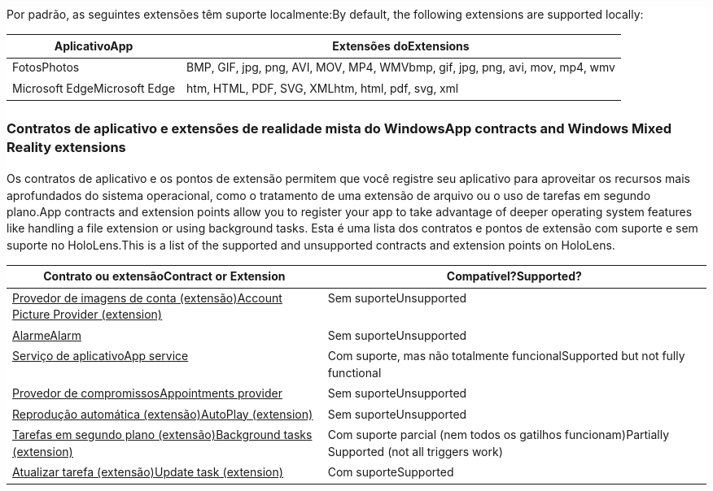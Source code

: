 <span data-ttu-id="c9a50-236">Por padrão, as seguintes extensões têm suporte localmente:</span><span class="sxs-lookup"><span data-stu-id="c9a50-236">By default, the following extensions are supported locally:</span></span>

|  <span data-ttu-id="c9a50-237">Aplicativo</span><span class="sxs-lookup"><span data-stu-id="c9a50-237">App</span></span>  |  <span data-ttu-id="c9a50-238">Extensões do</span><span class="sxs-lookup"><span data-stu-id="c9a50-238">Extensions</span></span> | 
|----------|----------|
|  <span data-ttu-id="c9a50-239">Fotos</span><span class="sxs-lookup"><span data-stu-id="c9a50-239">Photos</span></span>  |  <span data-ttu-id="c9a50-240">BMP, GIF, jpg, png, AVI, MOV, MP4, WMV</span><span class="sxs-lookup"><span data-stu-id="c9a50-240">bmp, gif, jpg, png, avi, mov, mp4, wmv</span></span> | 
|  <span data-ttu-id="c9a50-241">Microsoft Edge</span><span class="sxs-lookup"><span data-stu-id="c9a50-241">Microsoft Edge</span></span>  |  <span data-ttu-id="c9a50-242">htm, HTML, PDF, SVG, XML</span><span class="sxs-lookup"><span data-stu-id="c9a50-242">htm, html, pdf, svg, xml</span></span> | 

### <a name="app-contracts-and-windows-mixed-reality-extensions"></a><span data-ttu-id="c9a50-243">Contratos de aplicativo e extensões de realidade mista do Windows</span><span class="sxs-lookup"><span data-stu-id="c9a50-243">App contracts and Windows Mixed Reality extensions</span></span>

<span data-ttu-id="c9a50-244">Os contratos de aplicativo e os pontos de extensão permitem que você registre seu aplicativo para aproveitar os recursos mais aprofundados do sistema operacional, como o tratamento de uma extensão de arquivo ou o uso de tarefas em segundo plano.</span><span class="sxs-lookup"><span data-stu-id="c9a50-244">App contracts and extension points allow you to register your app to take advantage of deeper operating system features like handling a file extension or using background tasks.</span></span> <span data-ttu-id="c9a50-245">Esta é uma lista dos contratos e pontos de extensão com suporte e sem suporte no HoloLens.</span><span class="sxs-lookup"><span data-stu-id="c9a50-245">This is a list of the supported and unsupported contracts and extension points on HoloLens.</span></span>

|  <span data-ttu-id="c9a50-246">Contrato ou extensão</span><span class="sxs-lookup"><span data-stu-id="c9a50-246">Contract or Extension</span></span>  |  <span data-ttu-id="c9a50-247">Compatível?</span><span class="sxs-lookup"><span data-stu-id="c9a50-247">Supported?</span></span> | 
|----------|----------|
| <span data-ttu-id="c9a50-248">[Provedor de imagens de conta (extensão)](/previous-versions/windows/apps/hh464906(v=win.10)#account_picture_provider)</span><span class="sxs-lookup"><span data-stu-id="c9a50-248">[Account Picture Provider (extension)](/previous-versions/windows/apps/hh464906(v=win.10)#account_picture_provider)</span></span> | <span data-ttu-id="c9a50-249">Sem suporte</span><span class="sxs-lookup"><span data-stu-id="c9a50-249">Unsupported</span></span> | 
| <span data-ttu-id="c9a50-250">[Alarme](/previous-versions/windows/apps/hh464906(v=win.10)#alarm)</span><span class="sxs-lookup"><span data-stu-id="c9a50-250">[Alarm](/previous-versions/windows/apps/hh464906(v=win.10)#alarm)</span></span> | <span data-ttu-id="c9a50-251">Sem suporte</span><span class="sxs-lookup"><span data-stu-id="c9a50-251">Unsupported</span></span> | 
| <span data-ttu-id="c9a50-252">[Serviço de aplicativo](/previous-versions/windows/apps/hh464906(v=win.10)#app_service)</span><span class="sxs-lookup"><span data-stu-id="c9a50-252">[App service](/previous-versions/windows/apps/hh464906(v=win.10)#app_service)</span></span> | <span data-ttu-id="c9a50-253">Com suporte, mas não totalmente funcional</span><span class="sxs-lookup"><span data-stu-id="c9a50-253">Supported but not fully functional</span></span> | 
| <span data-ttu-id="c9a50-254">[Provedor de compromissos](/previous-versions/windows/apps/hh464906(v=win.10)#appointmnets_provider)</span><span class="sxs-lookup"><span data-stu-id="c9a50-254">[Appointments provider](/previous-versions/windows/apps/hh464906(v=win.10)#appointmnets_provider)</span></span> | <span data-ttu-id="c9a50-255">Sem suporte</span><span class="sxs-lookup"><span data-stu-id="c9a50-255">Unsupported</span></span> | 
| <span data-ttu-id="c9a50-256">[Reprodução automática (extensão)](/previous-versions/windows/apps/hh464906(v=win.10)#autoplay)</span><span class="sxs-lookup"><span data-stu-id="c9a50-256">[AutoPlay (extension)](/previous-versions/windows/apps/hh464906(v=win.10)#autoplay)</span></span> | <span data-ttu-id="c9a50-257">Sem suporte</span><span class="sxs-lookup"><span data-stu-id="c9a50-257">Unsupported</span></span> | 
| <span data-ttu-id="c9a50-258">[Tarefas em segundo plano (extensão)](/previous-versions/windows/apps/hh464906(v=win.10)#background_tasts)</span><span class="sxs-lookup"><span data-stu-id="c9a50-258">[Background tasks (extension)](/previous-versions/windows/apps/hh464906(v=win.10)#background_tasts)</span></span> | <span data-ttu-id="c9a50-259">Com suporte parcial (nem todos os gatilhos funcionam)</span><span class="sxs-lookup"><span data-stu-id="c9a50-259">Partially Supported (not all triggers work)</span></span> | 
| <span data-ttu-id="c9a50-260">[Atualizar tarefa (extensão)](/previous-versions/windows/apps/hh464906(v=win.10)#update_task)</span><span class="sxs-lookup"><span data-stu-id="c9a50-260">[Update task (extension)](/previous-versions/windows/apps/hh464906(v=win.10)#update_task)</span></span> | <span data-ttu-id="c9a50-261">Com suporte</span><span class="sxs-lookup"><span data-stu-id="c9a50-261">Supported</span></span> | 